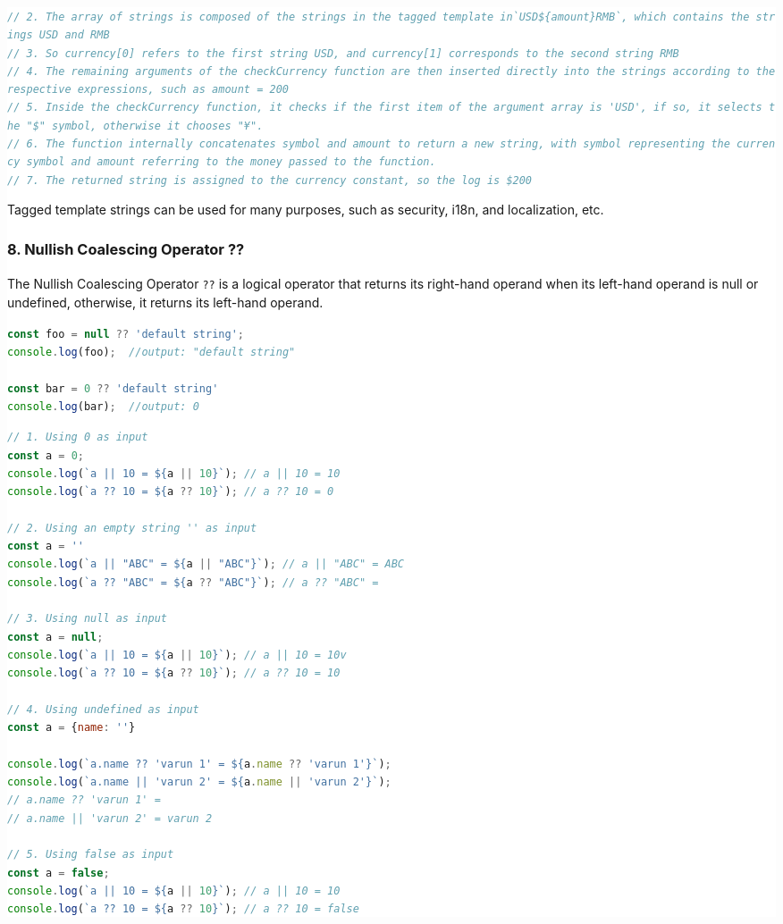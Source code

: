 ```javascript
// 2. The array of strings is composed of the strings in the tagged template in`USD${amount}RMB`, which contains the strings USD and RMB
// 3. So currency[0] refers to the first string USD, and currency[1] corresponds to the second string RMB
// 4. The remaining arguments of the checkCurrency function are then inserted directly into the strings according to the respective expressions, such as amount = 200
// 5. Inside the checkCurrency function, it checks if the first item of the argument array is 'USD', if so, it selects the "$" symbol, otherwise it chooses "¥".
// 6. The function internally concatenates symbol and amount to return a new string, with symbol representing the currency symbol and amount referring to the money passed to the function.
// 7. The returned string is assigned to the currency constant, so the log is $200
```

Tagged template strings can be used for many purposes, such as security, i18n, and localization, etc.

### 8. Nullish Coalescing Operator ??

The Nullish Coalescing Operator `??` is a logical operator that returns its right-hand operand when its left-hand operand is null or undefined, otherwise, it returns its left-hand operand.

```javascript
const foo = null ?? 'default string';
console.log(foo);  //output: "default string"

const bar = 0 ?? 'default string'
console.log(bar);  //output: 0
```

```js
// 1. Using 0 as input 
const a = 0;
console.log(`a || 10 = ${a || 10}`); // a || 10 = 10
console.log(`a ?? 10 = ${a ?? 10}`); // a ?? 10 = 0

// 2. Using an empty string '' as input
const a = ''
console.log(`a || "ABC" = ${a || "ABC"}`); // a || "ABC" = ABC
console.log(`a ?? "ABC" = ${a ?? "ABC"}`); // a ?? "ABC" = 

// 3. Using null as input
const a = null;
console.log(`a || 10 = ${a || 10}`); // a || 10 = 10v
console.log(`a ?? 10 = ${a ?? 10}`); // a ?? 10 = 10

// 4. Using undefined as input
const a = {name: ''}

console.log(`a.name ?? 'varun 1' = ${a.name ?? 'varun 1'}`); 
console.log(`a.name || 'varun 2' = ${a.name || 'varun 2'}`);
// a.name ?? 'varun 1' = 
// a.name || 'varun 2' = varun 2

// 5. Using false as input
const a = false;
console.log(`a || 10 = ${a || 10}`); // a || 10 = 10
console.log(`a ?? 10 = ${a ?? 10}`); // a ?? 10 = false
```
